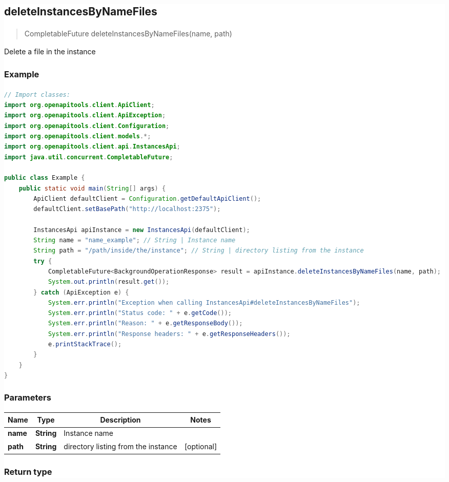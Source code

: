 
## deleteInstancesByNameFiles

> CompletableFuture<BackgroundOperationResponse> deleteInstancesByNameFiles(name, path)



Delete a file in the instance

### Example

```java
// Import classes:
import org.openapitools.client.ApiClient;
import org.openapitools.client.ApiException;
import org.openapitools.client.Configuration;
import org.openapitools.client.models.*;
import org.openapitools.client.api.InstancesApi;
import java.util.concurrent.CompletableFuture;

public class Example {
    public static void main(String[] args) {
        ApiClient defaultClient = Configuration.getDefaultApiClient();
        defaultClient.setBasePath("http://localhost:2375");

        InstancesApi apiInstance = new InstancesApi(defaultClient);
        String name = "name_example"; // String | Instance name
        String path = "/path/inside/the/instance"; // String | directory listing from the instance
        try {
            CompletableFuture<BackgroundOperationResponse> result = apiInstance.deleteInstancesByNameFiles(name, path);
            System.out.println(result.get());
        } catch (ApiException e) {
            System.err.println("Exception when calling InstancesApi#deleteInstancesByNameFiles");
            System.err.println("Status code: " + e.getCode());
            System.err.println("Reason: " + e.getResponseBody());
            System.err.println("Response headers: " + e.getResponseHeaders());
            e.printStackTrace();
        }
    }
}
```

### Parameters


| Name | Type | Description  | Notes |
|------------- | ------------- | ------------- | -------------|
| **name** | **String**| Instance name | |
| **path** | **String**| directory listing from the instance | [optional] |

### Return type
